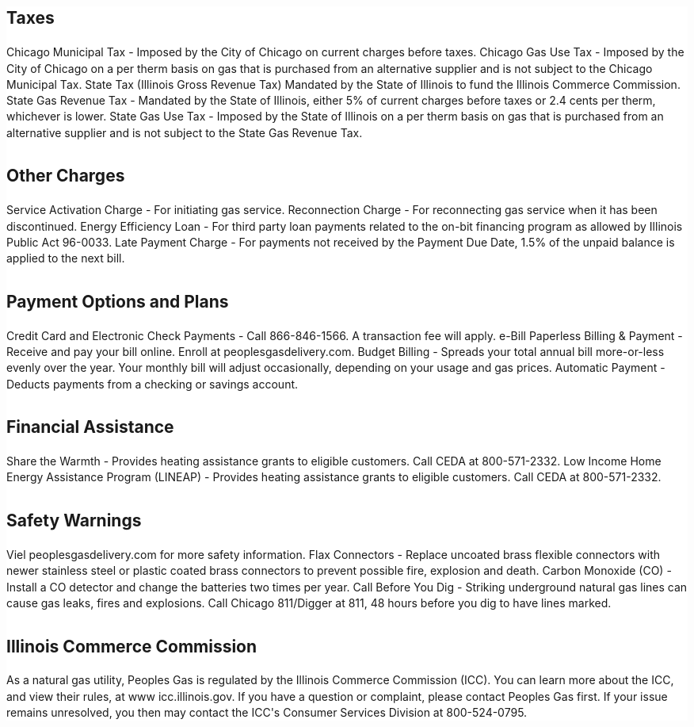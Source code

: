 ## Taxes

Chicago Municipal Tax - Imposed by the City of Chicago on current charges before taxes.
Chicago Gas Use Tax - Imposed by the City of Chicago on a per therm basis on gas that is purchased from an alternative supplier and is not subject to the Chicago Municipal Tax.
State Tax (Illinois Gross Revenue Tax) Mandated by the State of Illinois to fund the Illinois Commerce Commission.
State Gas Revenue Tax - Mandated by the State of Illinois, either 5\% of current charges before taxes or 2.4 cents per therm, whichever is lower.
State Gas Use Tax - Imposed by the State of Illinois on a per therm basis on gas that is purchased from an alternative supplier and is not subject to the State Gas Revenue Tax.

## Other Charges

Service Activation Charge - For initiating gas service.
Reconnection Charge - For reconnecting gas service when it has been discontinued.
Energy Efficiency Loan - For third party loan payments related to the on-bit financing program as allowed by Illinois Public Act 96-0033.
Late Payment Charge - For payments not received by the Payment Due Date, 1.5\% of the unpaid balance is applied to the next bill.

## Payment Options and Plans

Credit Card and Electronic Check Payments - Call 866-846-1566. A transaction fee will apply.
e-Bill Paperless Billing \& Payment - Receive and pay your bill online. Enroll at peoplesgasdelivery.com.
Budget Billing - Spreads your total annual bill more-or-less evenly over the year. Your monthly bill will adjust occasionally, depending on your usage and gas prices.
Automatic Payment - Deducts payments from a checking or savings account.

## Financial Assistance

Share the Warmth - Provides heating assistance grants to eligible customers. Call CEDA at 800-571-2332.
Low Income Home Energy Assistance Program (LINEAP) - Provides heating assistance grants to eligible customers. Call CEDA at 800-571-2332.

## Safety Warnings

Viel peoplesgasdelivery.com for more safety information.
Flax Connectors - Replace uncoated brass flexible connectors with newer stainless steel or plastic coated brass connectors to prevent possible fire, explosion and death.
Carbon Monoxide (CO) - Install a CO detector and change the batteries two times per year.
Call Before You Dig - Striking underground natural gas lines can cause gas leaks, fires and explosions. Call Chicago 811/Digger at 811, 48 hours before you dig to have lines marked.

## Illinois Commerce Commission

As a natural gas utility, Peoples Gas is regulated by the Illinois Commerce Commission (ICC). You can learn more about the ICC, and view their rules, at www icc.illinois.gov. If you have a question or complaint, please contact Peoples Gas first. If your issue remains unresolved, you then may contact the ICC's Consumer Services Division at 800-524-0795.
